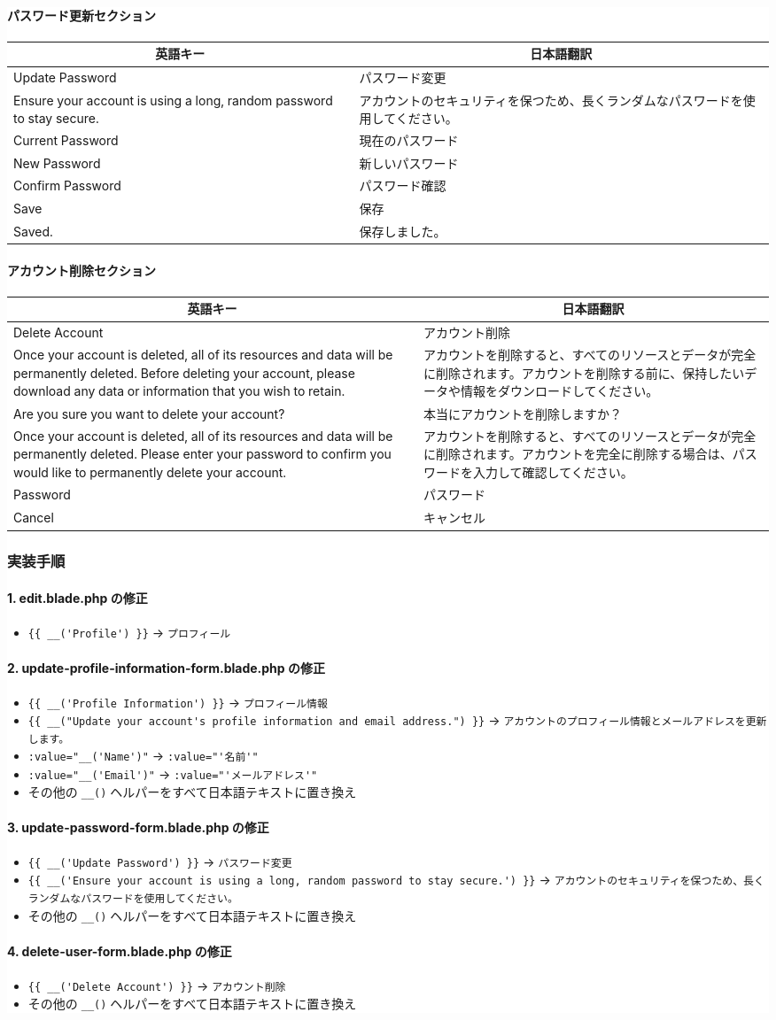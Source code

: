 #### パスワード更新セクション
| 英語キー | 日本語翻訳 |
|---------|-----------|
| Update Password | パスワード変更 |
| Ensure your account is using a long, random password to stay secure. | アカウントのセキュリティを保つため、長くランダムなパスワードを使用してください。 |
| Current Password | 現在のパスワード |
| New Password | 新しいパスワード |
| Confirm Password | パスワード確認 |
| Save | 保存 |
| Saved. | 保存しました。 |

#### アカウント削除セクション
| 英語キー | 日本語翻訳 |
|---------|-----------|
| Delete Account | アカウント削除 |
| Once your account is deleted, all of its resources and data will be permanently deleted. Before deleting your account, please download any data or information that you wish to retain. | アカウントを削除すると、すべてのリソースとデータが完全に削除されます。アカウントを削除する前に、保持したいデータや情報をダウンロードしてください。 |
| Are you sure you want to delete your account? | 本当にアカウントを削除しますか？ |
| Once your account is deleted, all of its resources and data will be permanently deleted. Please enter your password to confirm you would like to permanently delete your account. | アカウントを削除すると、すべてのリソースとデータが完全に削除されます。アカウントを完全に削除する場合は、パスワードを入力して確認してください。 |
| Password | パスワード |
| Cancel | キャンセル |

### 実装手順

#### 1. edit.blade.php の修正
- `{{ __('Profile') }}` → `プロフィール`

#### 2. update-profile-information-form.blade.php の修正
- `{{ __('Profile Information') }}` → `プロフィール情報`
- `{{ __("Update your account's profile information and email address.") }}` → `アカウントのプロフィール情報とメールアドレスを更新します。`
- `:value="__('Name')"` → `:value="'名前'"`
- `:value="__('Email')"` → `:value="'メールアドレス'"`
- その他の `__()` ヘルパーをすべて日本語テキストに置き換え

#### 3. update-password-form.blade.php の修正
- `{{ __('Update Password') }}` → `パスワード変更`
- `{{ __('Ensure your account is using a long, random password to stay secure.') }}` → `アカウントのセキュリティを保つため、長くランダムなパスワードを使用してください。`
- その他の `__()` ヘルパーをすべて日本語テキストに置き換え

#### 4. delete-user-form.blade.php の修正
- `{{ __('Delete Account') }}` → `アカウント削除`
- その他の `__()` ヘルパーをすべて日本語テキストに置き換え
